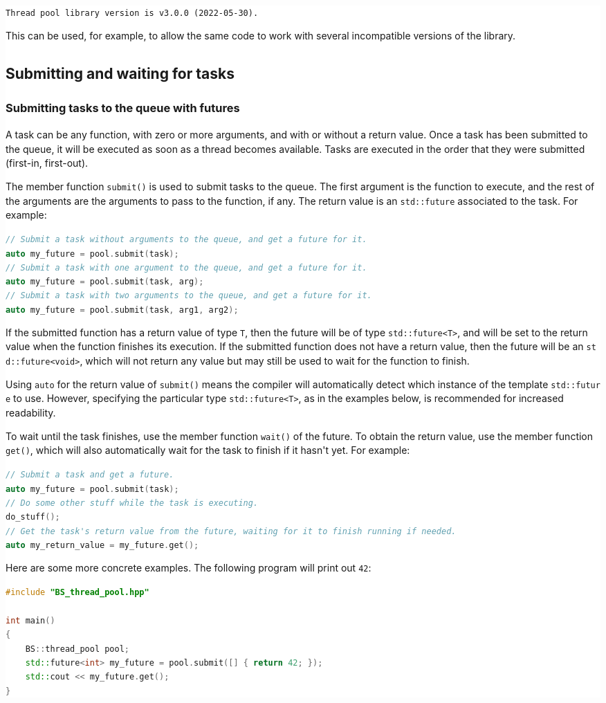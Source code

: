 ```none
Thread pool library version is v3.0.0 (2022-05-30).
```

This can be used, for example, to allow the same code to work with several incompatible versions of the library.

## Submitting and waiting for tasks

### Submitting tasks to the queue with futures

A task can be any function, with zero or more arguments, and with or without a return value. Once a task has been submitted to the queue, it will be executed as soon as a thread becomes available. Tasks are executed in the order that they were submitted (first-in, first-out).

The member function `submit()` is used to submit tasks to the queue. The first argument is the function to execute, and the rest of the arguments are the arguments to pass to the function, if any. The return value is an `std::future` associated to the task. For example:

```cpp
// Submit a task without arguments to the queue, and get a future for it.
auto my_future = pool.submit(task);
// Submit a task with one argument to the queue, and get a future for it.
auto my_future = pool.submit(task, arg);
// Submit a task with two arguments to the queue, and get a future for it.
auto my_future = pool.submit(task, arg1, arg2);
```

If the submitted function has a return value of type `T`, then the future will be of type `std::future<T>`, and will be set to the return value when the function finishes its execution. If the submitted function does not have a return value, then the future will be an `std::future<void>`, which will not return any value but may still be used to wait for the function to finish.

Using `auto` for the return value of `submit()` means the compiler will automatically detect which instance of the template `std::future` to use. However, specifying the particular type `std::future<T>`, as in the examples below, is recommended for increased readability.

To wait until the task finishes, use the member function `wait()` of the future. To obtain the return value, use the member function `get()`, which will also automatically wait for the task to finish if it hasn't yet. For example:

```cpp
// Submit a task and get a future.
auto my_future = pool.submit(task);
// Do some other stuff while the task is executing.
do_stuff();
// Get the task's return value from the future, waiting for it to finish running if needed.
auto my_return_value = my_future.get();
```

Here are some more concrete examples. The following program will print out `42`:

```cpp
#include "BS_thread_pool.hpp"

int main()
{
    BS::thread_pool pool;
    std::future<int> my_future = pool.submit([] { return 42; });
    std::cout << my_future.get();
}
```
